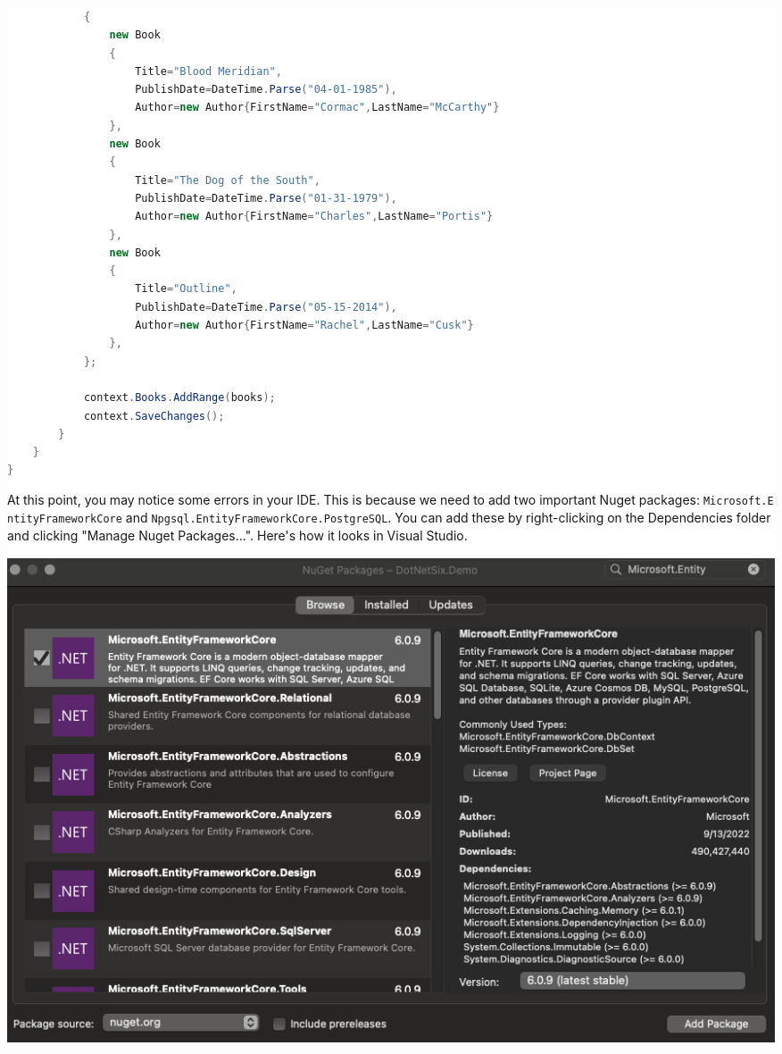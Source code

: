 ```c#
            {
                new Book
                {
                    Title="Blood Meridian",
                    PublishDate=DateTime.Parse("04-01-1985"),
                    Author=new Author{FirstName="Cormac",LastName="McCarthy"}
                },
                new Book
                {
                    Title="The Dog of the South",
                    PublishDate=DateTime.Parse("01-31-1979"),
                    Author=new Author{FirstName="Charles",LastName="Portis"}
                },
                new Book
                {
                    Title="Outline",
                    PublishDate=DateTime.Parse("05-15-2014"),
                    Author=new Author{FirstName="Rachel",LastName="Cusk"}
                },
            };

            context.Books.AddRange(books);
            context.SaveChanges();
        }
    }
}
```

At this point, you may notice some errors in your IDE. This is because we need to add two important Nuget packages: `Microsoft.EntityFrameworkCore` and `Npgsql.EntityFrameworkCore.PostgreSQL`. You can add these by right-clicking on the Dependencies folder and clicking "Manage Nuget Packages...". Here's how it looks in Visual Studio.

![Visual Studio. The Nuget Packages window shows several packages in a column on the left, with the Microsoft.EntityFrameworkCore package selected. On the top right is a search bar to use to search for dependencies, and below it is an informational window on the dependency, as well as a "Add Package" button.](/2022/09/dotnet6-postgresql-and-linux/add-nuget-dependency.webp)
